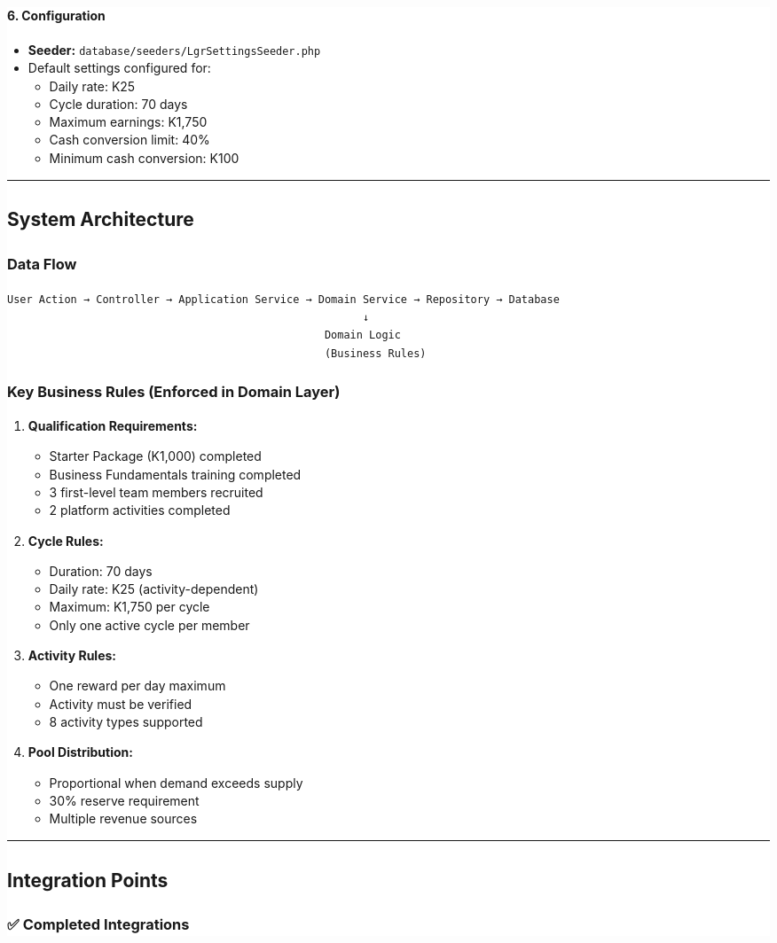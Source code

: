 #### 6. Configuration
- **Seeder:** `database/seeders/LgrSettingsSeeder.php`
- Default settings configured for:
  - Daily rate: K25
  - Cycle duration: 70 days
  - Maximum earnings: K1,750
  - Cash conversion limit: 40%
  - Minimum cash conversion: K100

---

## System Architecture

### Data Flow

```
User Action → Controller → Application Service → Domain Service → Repository → Database
                                                        ↓
                                                  Domain Logic
                                                  (Business Rules)
```

### Key Business Rules (Enforced in Domain Layer)

1. **Qualification Requirements:**
   - Starter Package (K1,000) completed
   - Business Fundamentals training completed
   - 3 first-level team members recruited
   - 2 platform activities completed

2. **Cycle Rules:**
   - Duration: 70 days
   - Daily rate: K25 (activity-dependent)
   - Maximum: K1,750 per cycle
   - Only one active cycle per member

3. **Activity Rules:**
   - One reward per day maximum
   - Activity must be verified
   - 8 activity types supported

4. **Pool Distribution:**
   - Proportional when demand exceeds supply
   - 30% reserve requirement
   - Multiple revenue sources

---

## Integration Points

### ✅ Completed Integrations
